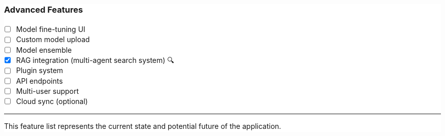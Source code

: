 ### Advanced Features
- [ ] Model fine-tuning UI
- [ ] Custom model upload
- [ ] Model ensemble
- [x] RAG integration (multi-agent search system) 🔍
- [ ] Plugin system
- [ ] API endpoints
- [ ] Multi-user support
- [ ] Cloud sync (optional)

---

This feature list represents the current state and potential future of the application.

